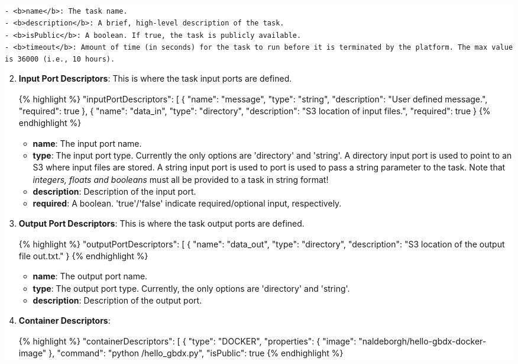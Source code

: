     - <b>name</b>: The task name.
    - <b>description</b>: A brief, high-level description of the task.
    - <b>isPublic</b>: A boolean. If true, the task is publicly available.
    - <b>timeout</b>: Amount of time (in seconds) for the task to run before it is terminated by the platform. The max value is 36000 (i.e., 10 hours).  

2. <b> Input Port Descriptors</b>: This is where the task input ports are defined.  

    {% highlight %}
    "inputPortDescriptors": [
        {
            "name": "message",
            "type": "string",
            "description": "User defined message.",
            "required": true
        },
        {
            "name": "data_in",
            "type": "directory",
            "description": "S3 location of input files.",
            "required": true
        }
    {% endhighlight %}

    - <b>name</b>: The input port name.
    - <b>type</b>: The input port type. Currently the only options are 'directory' and 'string'. A directory input port is used to point to an S3 where input files are stored. A string input port is used to port is used to pass a string parameter to the task. Note that *integers, floats and booleans* must all be provided to a task in string format!
    - <b>description</b>: Description of the input port.
    - <b>required</b>: A boolean. 'true'/'false' indicate required/optional input, respectively.

3. <b> Output Port Descriptors</b>: This is where the task output ports are defined.

    {% highlight %}
    "outputPortDescriptors": [
        {
            "name": "data_out",
            "type": "directory",
            "description": "S3 location of the output file out.txt."
        }
    {% endhighlight %}

    - <b>name</b>: The output port name.
    - <b>type</b>: The output port type. Currently, the only options are 'directory' and 'string'.
    - <b>description</b>: Description of the output port.  

4. <b>Container Descriptors</b>:  

    {% highlight %}
    "containerDescriptors": [
        {
            "type": "DOCKER",
            "properties": {
                "image": "naldeborgh/hello-gbdx-docker-image"
            },
            "command": "python /hello_gbdx.py",
            "isPublic": true
    {% endhighlight %}
